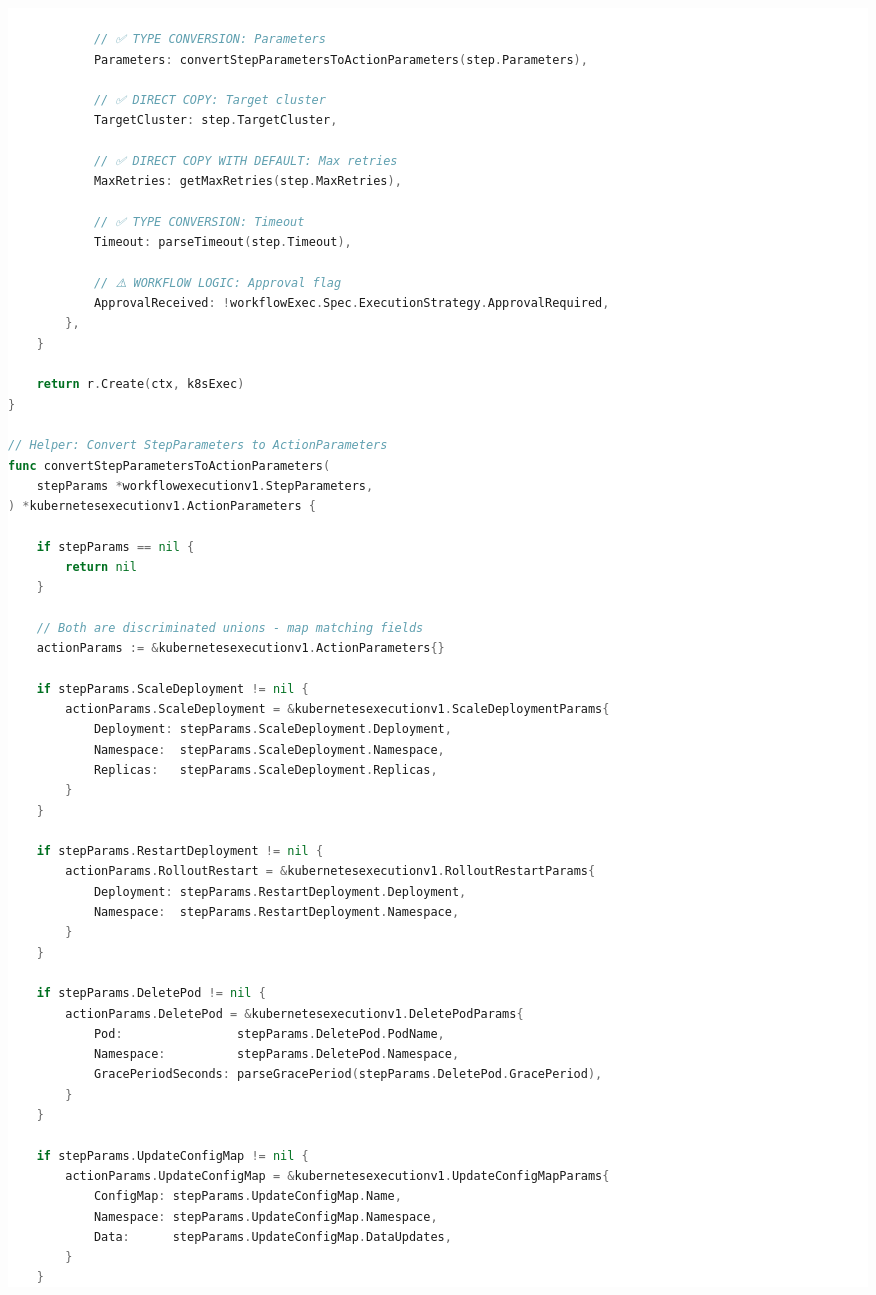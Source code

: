 ```go
            
            // ✅ TYPE CONVERSION: Parameters
            Parameters: convertStepParametersToActionParameters(step.Parameters),
            
            // ✅ DIRECT COPY: Target cluster
            TargetCluster: step.TargetCluster,
            
            // ✅ DIRECT COPY WITH DEFAULT: Max retries
            MaxRetries: getMaxRetries(step.MaxRetries),
            
            // ✅ TYPE CONVERSION: Timeout
            Timeout: parseTimeout(step.Timeout),
            
            // ⚠️ WORKFLOW LOGIC: Approval flag
            ApprovalReceived: !workflowExec.Spec.ExecutionStrategy.ApprovalRequired,
        },
    }
    
    return r.Create(ctx, k8sExec)
}

// Helper: Convert StepParameters to ActionParameters
func convertStepParametersToActionParameters(
    stepParams *workflowexecutionv1.StepParameters,
) *kubernetesexecutionv1.ActionParameters {
    
    if stepParams == nil {
        return nil
    }
    
    // Both are discriminated unions - map matching fields
    actionParams := &kubernetesexecutionv1.ActionParameters{}
    
    if stepParams.ScaleDeployment != nil {
        actionParams.ScaleDeployment = &kubernetesexecutionv1.ScaleDeploymentParams{
            Deployment: stepParams.ScaleDeployment.Deployment,
            Namespace:  stepParams.ScaleDeployment.Namespace,
            Replicas:   stepParams.ScaleDeployment.Replicas,
        }
    }
    
    if stepParams.RestartDeployment != nil {
        actionParams.RolloutRestart = &kubernetesexecutionv1.RolloutRestartParams{
            Deployment: stepParams.RestartDeployment.Deployment,
            Namespace:  stepParams.RestartDeployment.Namespace,
        }
    }
    
    if stepParams.DeletePod != nil {
        actionParams.DeletePod = &kubernetesexecutionv1.DeletePodParams{
            Pod:                stepParams.DeletePod.PodName,
            Namespace:          stepParams.DeletePod.Namespace,
            GracePeriodSeconds: parseGracePeriod(stepParams.DeletePod.GracePeriod),
        }
    }
    
    if stepParams.UpdateConfigMap != nil {
        actionParams.UpdateConfigMap = &kubernetesexecutionv1.UpdateConfigMapParams{
            ConfigMap: stepParams.UpdateConfigMap.Name,
            Namespace: stepParams.UpdateConfigMap.Namespace,
            Data:      stepParams.UpdateConfigMap.DataUpdates,
        }
    }
```